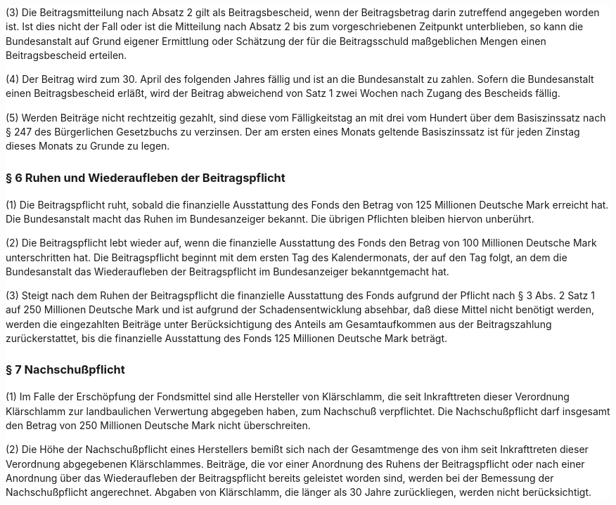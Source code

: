 (3) Die Beitragsmitteilung nach Absatz 2 gilt als Beitragsbescheid,
wenn der Beitragsbetrag darin zutreffend angegeben worden ist. Ist
dies nicht der Fall oder ist die Mitteilung nach Absatz 2 bis zum
vorgeschriebenen Zeitpunkt unterblieben, so kann die Bundesanstalt auf
Grund eigener Ermittlung oder Schätzung der für die Beitragsschuld
maßgeblichen Mengen einen Beitragsbescheid erteilen.

(4) Der Beitrag wird zum 30. April des folgenden Jahres fällig und ist
an die Bundesanstalt zu zahlen. Sofern die Bundesanstalt einen
Beitragsbescheid erläßt, wird der Beitrag abweichend von Satz 1 zwei
Wochen nach Zugang des Bescheids fällig.

(5) Werden Beiträge nicht rechtzeitig gezahlt, sind diese vom
Fälligkeitstag an mit drei vom Hundert über dem Basiszinssatz nach §
247 des Bürgerlichen Gesetzbuchs zu verzinsen. Der am ersten eines
Monats geltende Basiszinssatz ist für jeden Zinstag dieses Monats zu
Grunde zu legen.


### § 6 Ruhen und Wiederaufleben der Beitragspflicht

(1) Die Beitragspflicht ruht, sobald die finanzielle Ausstattung des
Fonds den Betrag von 125 Millionen Deutsche Mark erreicht hat. Die
Bundesanstalt macht das Ruhen im Bundesanzeiger bekannt. Die übrigen
Pflichten bleiben hiervon unberührt.

(2) Die Beitragspflicht lebt wieder auf, wenn die finanzielle
Ausstattung des Fonds den Betrag von 100 Millionen Deutsche Mark
unterschritten hat. Die Beitragspflicht beginnt mit dem ersten Tag des
Kalendermonats, der auf den Tag folgt, an dem die Bundesanstalt das
Wiederaufleben der Beitragspflicht im Bundesanzeiger bekanntgemacht
hat.

(3) Steigt nach dem Ruhen der Beitragspflicht die finanzielle
Ausstattung des Fonds aufgrund der Pflicht nach § 3 Abs. 2 Satz 1 auf
250 Millionen Deutsche Mark und ist aufgrund der Schadensentwicklung
absehbar, daß diese Mittel nicht benötigt werden, werden die
eingezahlten Beiträge unter Berücksichtigung des Anteils am
Gesamtaufkommen aus der Beitragszahlung zurückerstattet, bis die
finanzielle Ausstattung des Fonds 125 Millionen Deutsche Mark beträgt.


### § 7 Nachschußpflicht

(1) Im Falle der Erschöpfung der Fondsmittel sind alle Hersteller von
Klärschlamm, die seit Inkrafttreten dieser Verordnung Klärschlamm zur
landbaulichen Verwertung abgegeben haben, zum Nachschuß verpflichtet.
Die Nachschußpflicht darf insgesamt den Betrag von 250 Millionen
Deutsche Mark nicht überschreiten.

(2) Die Höhe der Nachschußpflicht eines Herstellers bemißt sich nach
der Gesamtmenge des von ihm seit Inkrafttreten dieser Verordnung
abgegebenen Klärschlammes. Beiträge, die vor einer Anordnung des
Ruhens der Beitragspflicht oder nach einer Anordnung über das
Wiederaufleben der Beitragspflicht bereits geleistet worden sind,
werden bei der Bemessung der Nachschußpflicht angerechnet. Abgaben von
Klärschlamm, die länger als 30 Jahre zurückliegen, werden nicht
berücksichtigt.
